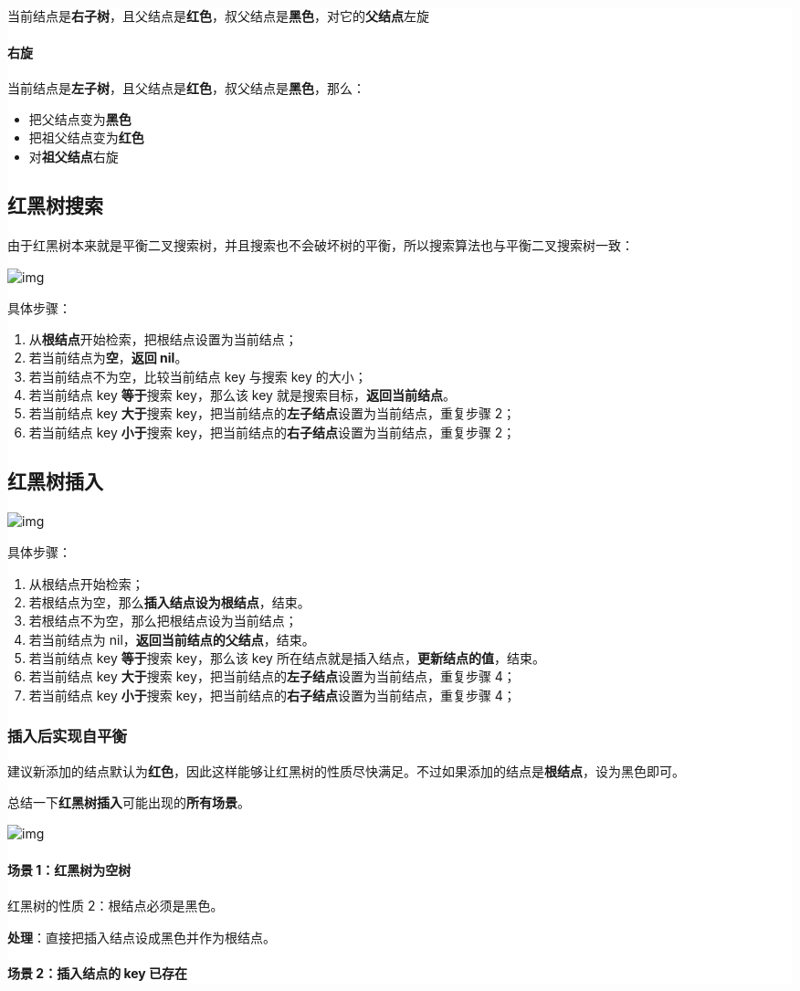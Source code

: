 当前结点是**右子树**，且父结点是**红色**，叔父结点是**黑色**，对它的**父结点**左旋

#### 右旋

当前结点是**左子树**，且父结点是**红色**，叔父结点是**黑色**，那么：

- 把父结点变为**黑色**
- 把祖父结点变为**红色**
- 对**祖父结点**右旋

## 红黑树搜索

由于红黑树本来就是平衡二叉搜索树，并且搜索也不会破坏树的平衡，所以搜索算法也与平衡二叉搜索树一致：

![img](/zbcn.github.io/assets/postImg/algorithm/al_06红黑树/rbtree-search-flow-chart.png)

具体步骤：

1. 从**根结点**开始检索，把根结点设置为当前结点；
2. 若当前结点为**空**，**返回 nil**。
3. 若当前结点不为空，比较当前结点 key 与搜索 key 的大小；
4. 若当前结点 key **等于**搜索 key，那么该 key 就是搜索目标，**返回当前结点**。
5. 若当前结点 key **大于**搜索 key，把当前结点的**左子结点**设置为当前结点，重复步骤 2；
6. 若当前结点 key **小于**搜索 key，把当前结点的**右子结点**设置为当前结点，重复步骤 2；

## 红黑树插入

![img](/zbcn.github.io/assets/postImg/algorithm/al_06红黑树/rbtree-add-flow-chart.png)

具体步骤：

1. 从根结点开始检索；
2. 若根结点为空，那么**插入结点设为根结点**，结束。
3. 若根结点不为空，那么把根结点设为当前结点；
4. 若当前结点为 nil，**返回当前结点的父结点**，结束。
5. 若当前结点 key **等于**搜索 key，那么该 key 所在结点就是插入结点，**更新结点的值**，结束。
6. 若当前结点 key **大于**搜索 key，把当前结点的**左子结点**设置为当前结点，重复步骤 4；
7. 若当前结点 key **小于**搜索 key，把当前结点的**右子结点**设置为当前结点，重复步骤 4；

### 插入后实现自平衡

建议新添加的结点默认为**红色**，因此这样能够让红黑树的性质尽快满足。不过如果添加的结点是**根结点**，设为黑色即可。

总结一下**红黑树插入**可能出现的**所有场景**。

![img](/zbcn.github.io/assets/postImg/algorithm/al_06红黑树/rbtree-insert-all.png)

#### 场景 1：红黑树为空树

红黑树的性质 2：根结点必须是黑色。

**处理**：直接把插入结点设成黑色并作为根结点。

#### 场景 2：插入结点的 key 已存在
